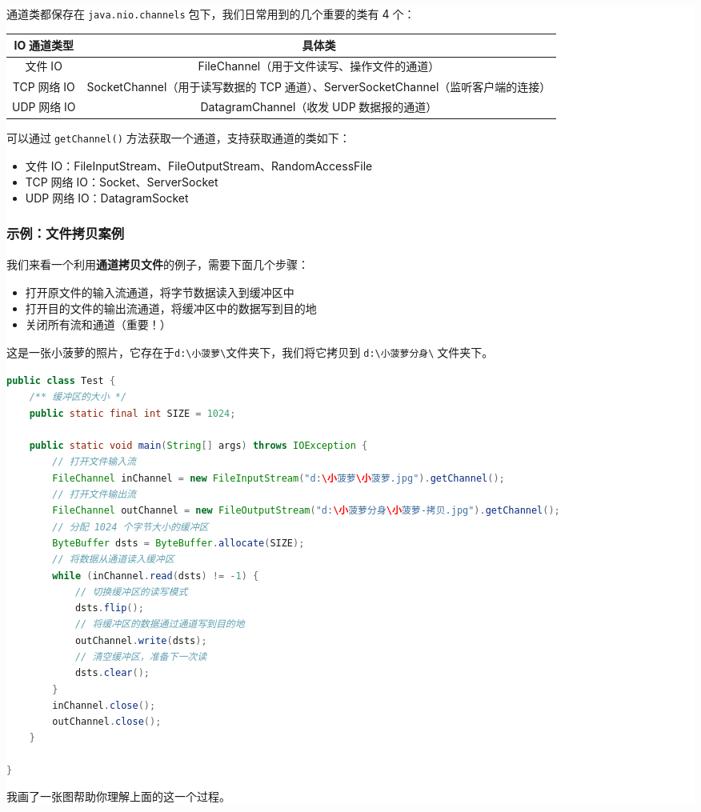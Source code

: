 通道类都保存在 `java.nio.channels` 包下，我们日常用到的几个重要的类有 4 个：

| IO 通道类型 |                            具体类                            |
| :---------: | :----------------------------------------------------------: |
|   文件 IO   |         FileChannel（用于文件读写、操作文件的通道）          |
| TCP 网络 IO | SocketChannel（用于读写数据的 TCP 通道）、ServerSocketChannel（监听客户端的连接） |
| UDP 网络 IO |           DatagramChannel（收发 UDP 数据报的通道）           |

可以通过 `getChannel()` 方法获取一个通道，支持获取通道的类如下：

- 文件 IO：FileInputStream、FileOutputStream、RandomAccessFile
- TCP 网络 IO：Socket、ServerSocket
- UDP 网络 IO：DatagramSocket

### 示例：文件拷贝案例

我们来看一个利用**通道拷贝文件**的例子，需要下面几个步骤：

- 打开原文件的输入流通道，将字节数据读入到缓冲区中
- 打开目的文件的输出流通道，将缓冲区中的数据写到目的地
- 关闭所有流和通道（重要！）

这是一张小菠萝的照片，它存在于`d:\小菠萝\`文件夹下，我们将它拷贝到 `d:\小菠萝分身\` 文件夹下。

```java
public class Test {
	/** 缓冲区的大小 */
    public static final int SIZE = 1024;

    public static void main(String[] args) throws IOException {
        // 打开文件输入流
        FileChannel inChannel = new FileInputStream("d:\小菠萝\小菠萝.jpg").getChannel();
        // 打开文件输出流
        FileChannel outChannel = new FileOutputStream("d:\小菠萝分身\小菠萝-拷贝.jpg").getChannel();
        // 分配 1024 个字节大小的缓冲区
        ByteBuffer dsts = ByteBuffer.allocate(SIZE);
        // 将数据从通道读入缓冲区
        while (inChannel.read(dsts) != -1) {
            // 切换缓冲区的读写模式
            dsts.flip();
            // 将缓冲区的数据通过通道写到目的地
            outChannel.write(dsts);
            // 清空缓冲区，准备下一次读
            dsts.clear();
        }
        inChannel.close();
        outChannel.close();
    }

}
```

我画了一张图帮助你理解上面的这一个过程。
